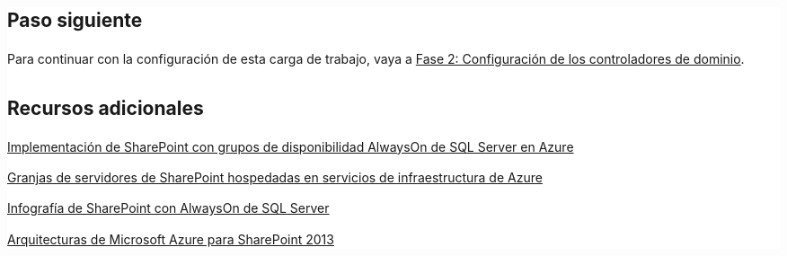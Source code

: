 ## Paso siguiente

Para continuar con la configuración de esta carga de trabajo, vaya a [Fase 2: Configuración de los controladores de dominio](virtual-machines-workload-intranet-sharepoint-phase2.md).

## Recursos adicionales

[Implementación de SharePoint con grupos de disponibilidad AlwaysOn de SQL Server en Azure](virtual-machines-workload-intranet-sharepoint-overview.md)

[Granjas de servidores de SharePoint hospedadas en servicios de infraestructura de Azure](virtual-machines-sharepoint-infrastructure-services.md)

[Infografía de SharePoint con AlwaysOn de SQL Server](http://go.microsoft.com/fwlink/?LinkId=394788)

[Arquitecturas de Microsoft Azure para SharePoint 2013](https://technet.microsoft.com/library/dn635309.aspx)

